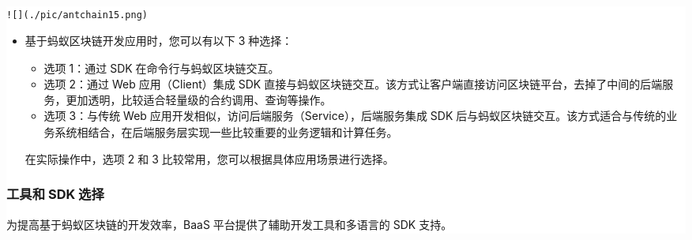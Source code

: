 	![](./pic/antchain15.png)
- 基于蚂蚁区块链开发应用时，您可以有以下 3 种选择：
	- 选项 1：通过 SDK 在命令行与蚂蚁区块链交互。
	- 选项 2：通过 Web 应用（Client）集成 SDK 直接与蚂蚁区块链交互。该方式让客户端直接访问区块链平台，去掉了中间的后端服务，更加透明，比较适合轻量级的合约调用、查询等操作。
	- 选项 3：与传统 Web 应用开发相似，访问后端服务（Service），后端服务集成 SDK 后与蚂蚁区块链交互。该方式适合与传统的业务系统相结合，在后端服务层实现一些比较重要的业务逻辑和计算任务。
	
	在实际操作中，选项 2 和 3 比较常用，您可以根据具体应用场景进行选择。

### 工具和 SDK 选择
为提高基于蚂蚁区块链的开发效率，BaaS 平台提供了辅助开发工具和多语言的 SDK 支持。
